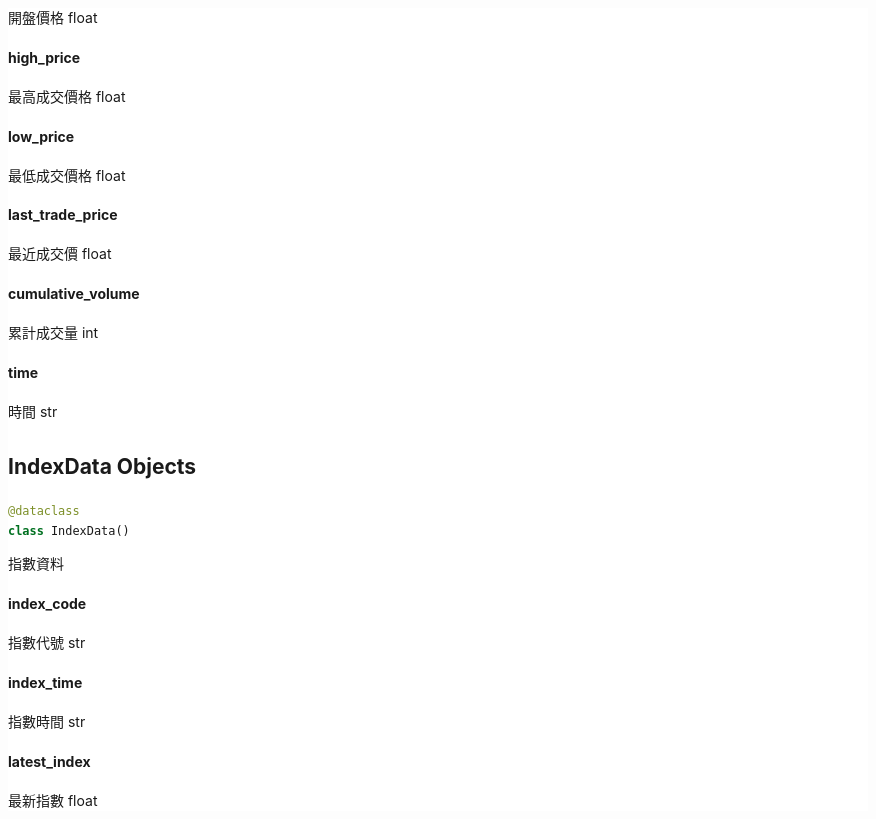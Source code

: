 開盤價格 float

<a id="sdata.TickDataOpenClose.high_price"></a>

#### high\_price

最高成交價格 float

<a id="sdata.TickDataOpenClose.low_price"></a>

#### low\_price

最低成交價格 float

<a id="sdata.TickDataOpenClose.last_trade_price"></a>

#### last\_trade\_price

最近成交價 float

<a id="sdata.TickDataOpenClose.cumulative_volume"></a>

#### cumulative\_volume

累計成交量 int

<a id="sdata.TickDataOpenClose.time"></a>

#### time

時間 str

<a id="sdata.IndexData"></a>

## IndexData Objects

```python
@dataclass
class IndexData()
```

指數資料

<a id="sdata.IndexData.index_code"></a>

#### index\_code

指數代號 str

<a id="sdata.IndexData.index_time"></a>

#### index\_time

指數時間 str

<a id="sdata.IndexData.latest_index"></a>

#### latest\_index

最新指數 float
